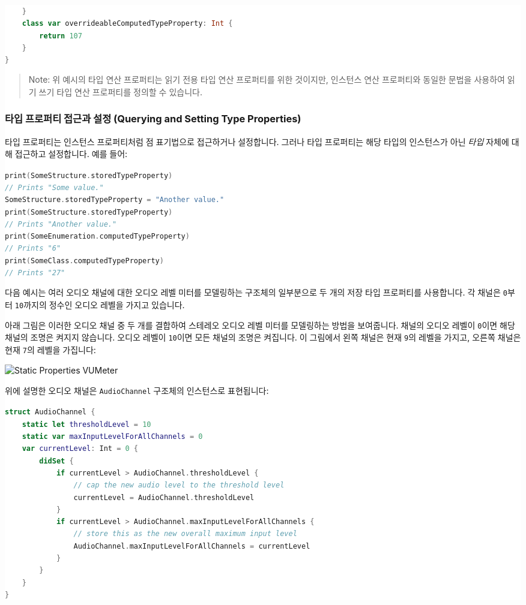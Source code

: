 ```swift
    }
    class var overrideableComputedTypeProperty: Int {
        return 107
    }
}
```







> Note: 위 예시의 타입 연산 프로퍼티는 읽기 전용 타입 연산 프로퍼티를 위한 것이지만,
> 인스턴스 연산 프로퍼티와 동일한 문법을 사용하여
> 읽기 쓰기 타입 연산 프로퍼티를 정의할 수 있습니다.

### 타입 프로퍼티 접근과 설정 (Querying and Setting Type Properties)

타입 프로퍼티는 인스턴스 프로퍼티처럼 점 표기법으로 접근하거나 설정합니다.
그러나 타입 프로퍼티는 해당 타입의 인스턴스가 아닌 *타입* 자체에 대해 접근하고 설정합니다.
예를 들어:

```swift
print(SomeStructure.storedTypeProperty)
// Prints "Some value."
SomeStructure.storedTypeProperty = "Another value."
print(SomeStructure.storedTypeProperty)
// Prints "Another value."
print(SomeEnumeration.computedTypeProperty)
// Prints "6"
print(SomeClass.computedTypeProperty)
// Prints "27"
```



다음 예시는 여러 오디오 채널에 대한 오디오 레벨 미터를 모델링하는
구조체의 일부분으로 두 개의 저장 타입 프로퍼티를 사용합니다.
각 채널은 `0`부터 `10`까지의 정수인 오디오 레벨을 가지고 있습니다.

아래 그림은 이러한 오디오 채널 중 두 개를 결합하여
스테레오 오디오 레벨 미터를 모델링하는 방법을 보여줍니다.
채널의 오디오 레벨이 `0`이면 해당 채널의 조명은 켜지지 않습니다.
오디오 레벨이 `10`이면 모든 채널의 조명은 켜집니다.
이 그림에서 왼쪽 채널은 현재 `9`의 레벨을 가지고,
오른쪽 채널은 현재 `7`의 레벨을 가집니다:

![Static Properties VUMeter](../.gitbook/assets/staticPropertiesVUMeter_2x~dark.png)

위에 설명한 오디오 채널은
`AudioChannel` 구조체의 인스턴스로 표현됩니다:

```swift
struct AudioChannel {
    static let thresholdLevel = 10
    static var maxInputLevelForAllChannels = 0
    var currentLevel: Int = 0 {
        didSet {
            if currentLevel > AudioChannel.thresholdLevel {
                // cap the new audio level to the threshold level
                currentLevel = AudioChannel.thresholdLevel
            }
            if currentLevel > AudioChannel.maxInputLevelForAllChannels {
                // store this as the new overall maximum input level
                AudioChannel.maxInputLevelForAllChannels = currentLevel
            }
        }
    }
}
```